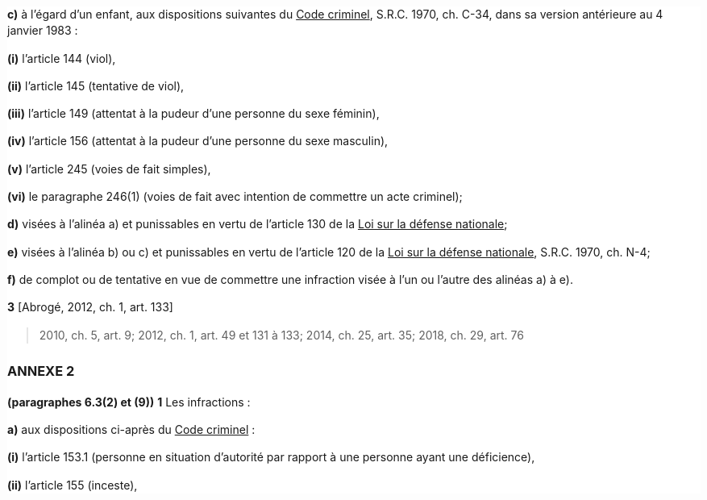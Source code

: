 


**c)** à l’égard d’un enfant, aux dispositions suivantes du [Code criminel](/fr/Lois/Lois%20révisées%20du%20Canada/C/C-46.md), S.R.C. 1970, ch. C-34, dans sa version antérieure au 4 janvier 1983 :

**(i)** l’article 144 (viol),



**(ii)** l’article 145 (tentative de viol),



**(iii)** l’article 149 (attentat à la pudeur d’une personne du sexe féminin),



**(iv)** l’article 156 (attentat à la pudeur d’une personne du sexe masculin),



**(v)** l’article 245 (voies de fait simples),



**(vi)** le paragraphe 246(1) (voies de fait avec intention de commettre un acte criminel);





**d)** visées à l’alinéa a) et punissables en vertu de l’article 130 de la [Loi sur la défense nationale](/fr/Lois/Lois%20révisées%20du%20Canada/N/N-5.md);



**e)** visées à l’alinéa b) ou c) et punissables en vertu de l’article 120 de la [Loi sur la défense nationale](/fr/Lois/Lois%20révisées%20du%20Canada/N/N-5.md), S.R.C. 1970, ch. N-4;



**f)** de complot ou de tentative en vue de commettre une infraction visée à l’un ou l’autre des alinéas a) à e).




**3** [Abrogé, 2012, ch. 1, art. 133]


> 2010, ch. 5, art. 9; 2012, ch. 1, art. 49 et 131 à 133; 2014, ch. 25, art. 35; 2018, ch. 29, art. 76




### **ANNEXE 2** 
**(paragraphes 6.3(2) et (9))**
**1** Les infractions :

**a)** aux dispositions ci-après du [Code criminel](/fr/Lois/Lois%20révisées%20du%20Canada/C/C-46.md) :

**(i)** l’article 153.1 (personne en situation d’autorité par rapport à une personne ayant une déficience),



**(ii)** l’article 155 (inceste),
